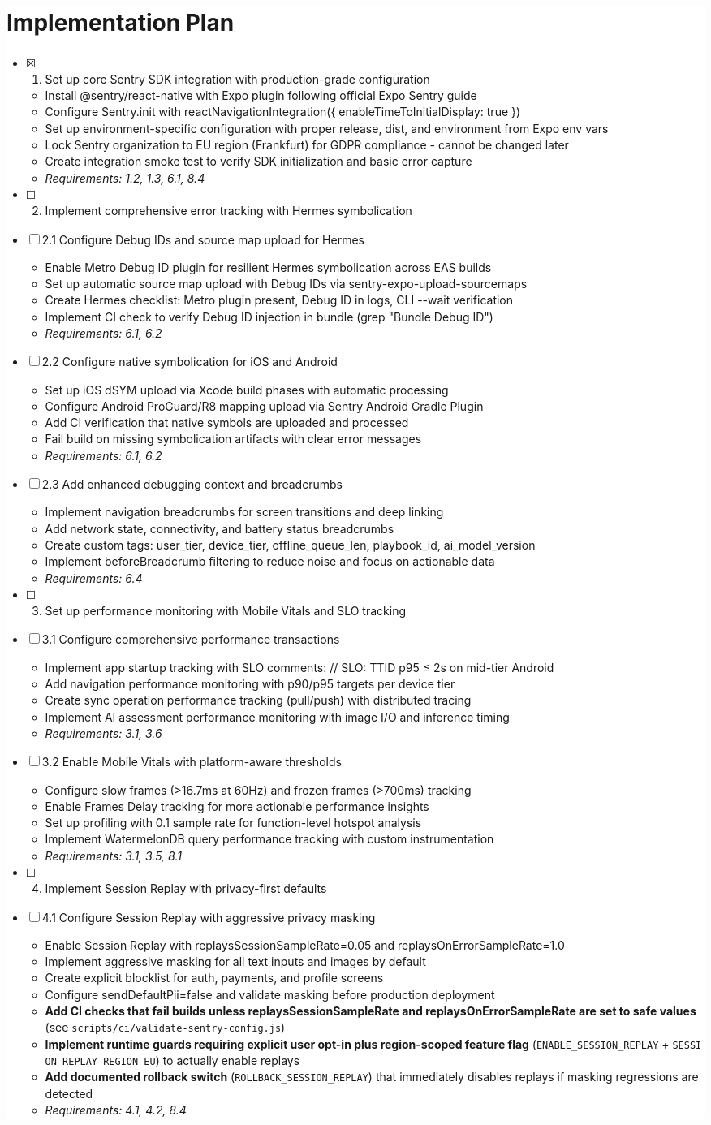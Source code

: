# Implementation Plan

- [x] 1. Set up core Sentry SDK integration with production-grade configuration
  - Install @sentry/react-native with Expo plugin following official Expo Sentry guide
  - Configure Sentry.init with reactNavigationIntegration({ enableTimeToInitialDisplay: true })
  - Set up environment-specific configuration with proper release, dist, and environment from Expo env vars
  - Lock Sentry organization to EU region (Frankfurt) for GDPR compliance - cannot be changed later
  - Create integration smoke test to verify SDK initialization and basic error capture
  - _Requirements: 1.2, 1.3, 6.1, 8.4_

- [ ] 2. Implement comprehensive error tracking with Hermes symbolication
- [ ] 2.1 Configure Debug IDs and source map upload for Hermes
  - Enable Metro Debug ID plugin for resilient Hermes symbolication across EAS builds
  - Set up automatic source map upload with Debug IDs via sentry-expo-upload-sourcemaps
  - Create Hermes checklist: Metro plugin present, Debug ID in logs, CLI --wait verification
  - Implement CI check to verify Debug ID injection in bundle (grep "Bundle Debug ID")
  - _Requirements: 6.1, 6.2_

- [ ] 2.2 Configure native symbolication for iOS and Android
  - Set up iOS dSYM upload via Xcode build phases with automatic processing
  - Configure Android ProGuard/R8 mapping upload via Sentry Android Gradle Plugin
  - Add CI verification that native symbols are uploaded and processed
  - Fail build on missing symbolication artifacts with clear error messages
  - _Requirements: 6.1, 6.2_

- [ ] 2.3 Add enhanced debugging context and breadcrumbs
  - Implement navigation breadcrumbs for screen transitions and deep linking
  - Add network state, connectivity, and battery status breadcrumbs
  - Create custom tags: user_tier, device_tier, offline_queue_len, playbook_id, ai_model_version
  - Implement beforeBreadcrumb filtering to reduce noise and focus on actionable data
  - _Requirements: 6.4_

- [ ] 3. Set up performance monitoring with Mobile Vitals and SLO tracking
- [ ] 3.1 Configure comprehensive performance transactions
  - Implement app startup tracking with SLO comments: // SLO: TTID p95 ≤ 2s on mid-tier Android
  - Add navigation performance monitoring with p90/p95 targets per device tier
  - Create sync operation performance tracking (pull/push) with distributed tracing
  - Implement AI assessment performance monitoring with image I/O and inference timing
  - _Requirements: 3.1, 3.6_

- [ ] 3.2 Enable Mobile Vitals with platform-aware thresholds
  - Configure slow frames (>16.7ms at 60Hz) and frozen frames (>700ms) tracking
  - Enable Frames Delay tracking for more actionable performance insights
  - Set up profiling with 0.1 sample rate for function-level hotspot analysis
  - Implement WatermelonDB query performance tracking with custom instrumentation
  - _Requirements: 3.1, 3.5, 8.1_

- [ ] 4. Implement Session Replay with privacy-first defaults
- [ ] 4.1 Configure Session Replay with aggressive privacy masking
  - Enable Session Replay with replaysSessionSampleRate=0.05 and replaysOnErrorSampleRate=1.0
  - Implement aggressive masking for all text inputs and images by default
  - Create explicit blocklist for auth, payments, and profile screens
  - Configure sendDefaultPii=false and validate masking before production deployment
  - **Add CI checks that fail builds unless replaysSessionSampleRate and replaysOnErrorSampleRate are set to safe values** (see `scripts/ci/validate-sentry-config.js`)
  - **Implement runtime guards requiring explicit user opt-in plus region-scoped feature flag** (`ENABLE_SESSION_REPLAY` + `SESSION_REPLAY_REGION_EU`) to actually enable replays
  - **Add documented rollback switch** (`ROLLBACK_SESSION_REPLAY`) that immediately disables replays if masking regressions are detected
  - _Requirements: 4.1, 4.2, 8.4_
